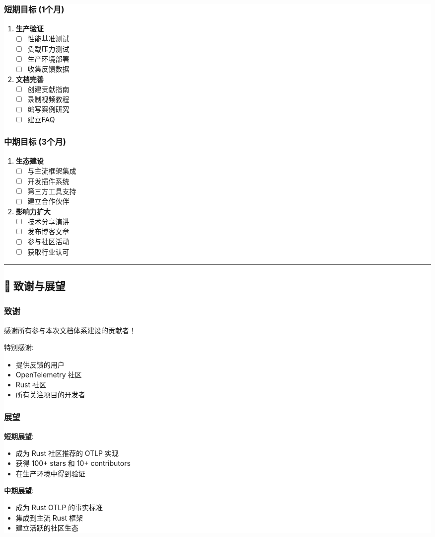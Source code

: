 ### 短期目标 (1个月)

1. **生产验证**
   - [ ] 性能基准测试
   - [ ] 负载压力测试
   - [ ] 生产环境部署
   - [ ] 收集反馈数据

2. **文档完善**
   - [ ] 创建贡献指南
   - [ ] 录制视频教程
   - [ ] 编写案例研究
   - [ ] 建立FAQ

### 中期目标 (3个月)

1. **生态建设**
   - [ ] 与主流框架集成
   - [ ] 开发插件系统
   - [ ] 第三方工具支持
   - [ ] 建立合作伙伴

2. **影响力扩大**
   - [ ] 技术分享演讲
   - [ ] 发布博客文章
   - [ ] 参与社区活动
   - [ ] 获取行业认可

---

## 🎉 致谢与展望

### 致谢

感谢所有参与本次文档体系建设的贡献者！

特别感谢:

- 提供反馈的用户
- OpenTelemetry 社区
- Rust 社区
- 所有关注项目的开发者

### 展望

**短期展望**:

- 成为 Rust 社区推荐的 OTLP 实现
- 获得 100+ stars 和 10+ contributors
- 在生产环境中得到验证

**中期展望**:

- 成为 Rust OTLP 的事实标准
- 集成到主流 Rust 框架
- 建立活跃的社区生态
